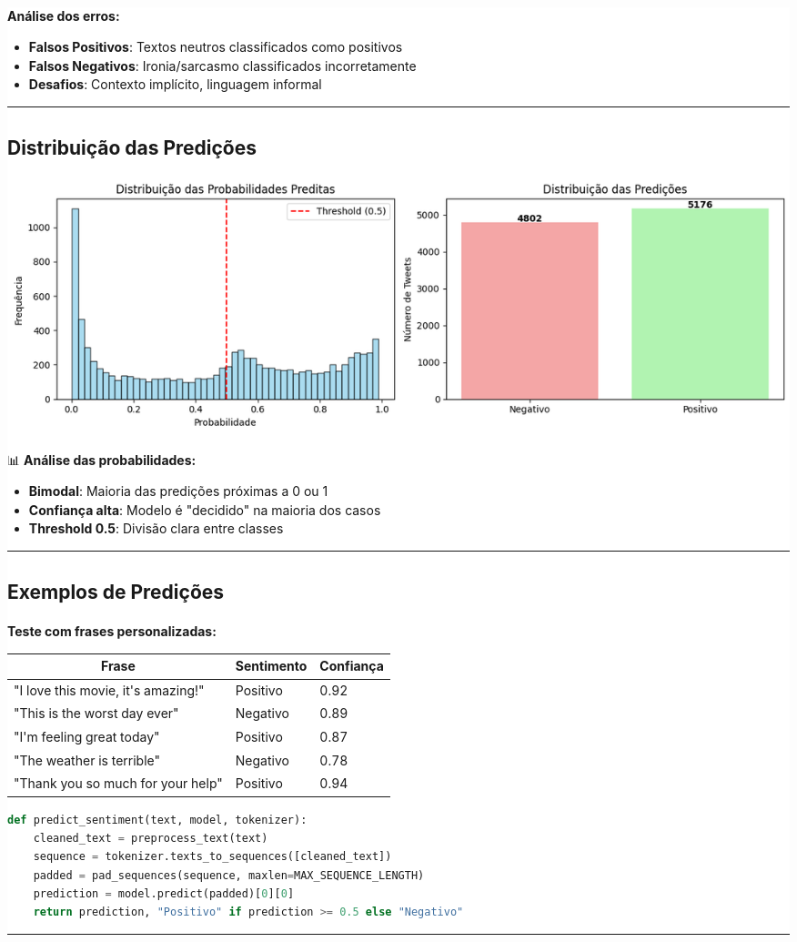 **Análise dos erros:**

- **Falsos Positivos**: Textos neutros classificados como positivos
- **Falsos Negativos**: Ironia/sarcasmo classificados incorretamente
- **Desafios**: Contexto implícito, linguagem informal

---

## Distribuição das Predições

![image:width:80%](output3.png)

📊 **Análise das probabilidades:**

- **Bimodal**: Maioria das predições próximas a 0 ou 1
- **Confiança alta**: Modelo é "decidido" na maioria dos casos
- **Threshold 0.5**: Divisão clara entre classes

---

## Exemplos de Predições

**Teste com frases personalizadas:**

| Frase                              | Sentimento | Confiança |
| ---------------------------------- | ---------- | --------- |
| "I love this movie, it's amazing!" | Positivo   | 0.92      |
| "This is the worst day ever"       | Negativo   | 0.89      |
| "I'm feeling great today"          | Positivo   | 0.87      |
| "The weather is terrible"          | Negativo   | 0.78      |
| "Thank you so much for your help"  | Positivo   | 0.94      |

```python
def predict_sentiment(text, model, tokenizer):
    cleaned_text = preprocess_text(text)
    sequence = tokenizer.texts_to_sequences([cleaned_text])
    padded = pad_sequences(sequence, maxlen=MAX_SEQUENCE_LENGTH)
    prediction = model.predict(padded)[0][0]
    return prediction, "Positivo" if prediction >= 0.5 else "Negativo"
```

---